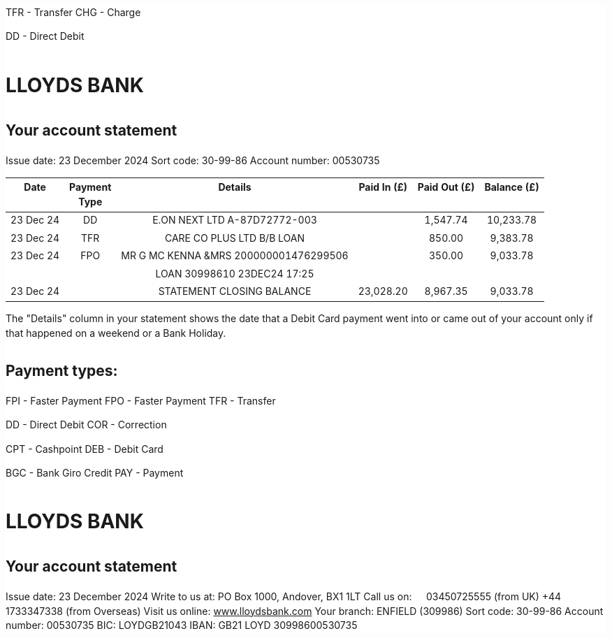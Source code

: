 TFR - Transfer
CHG - Charge

DD - Direct Debit
# LLOYDS BANK 

## Your account statement

Issue date: 23 December 2024
Sort code: 30-99-86 Account number: 00530735

| Date | Payment <br> Type | Details | Paid In (£) | Paid Out (£) | Balance (£) |
| :--: | :--: | :--: | :--: | :--: | :--: |
| 23 Dec 24 | DD | E.ON NEXT LTD A-87D72772-003 |  | 1,547.74 | 10,233.78 |
| 23 Dec 24 | TFR | CARE CO PLUS LTD B/B LOAN |  | 850.00 | 9,383.78 |
| 23 Dec 24 | FPO | MR G MC KENNA \&MRS 200000001476299506 |  | 350.00 | 9,033.78 |
|  |  | LOAN 30998610 23DEC24 17:25 |  |  |  |
| 23 Dec 24 |  | STATEMENT CLOSING BALANCE | 23,028.20 | 8,967.35 | 9,033.78 |

The "Details" column in your statement shows the date that a Debit Card payment went into or came out of your account only if that happened on a weekend or a Bank Holiday.

## Payment types:

FPI - Faster Payment
FPO - Faster Payment
TFR - Transfer

DD - Direct Debit
COR - Correction

CPT - Cashpoint
DEB - Debit Card

BGC - Bank Giro Credit
PAY - Payment
# LLOYDS BANK 

## Your account statement

Issue date: 23 December 2024
Write to us at: PO Box 1000, Andover, BX1 1LT
Call us on: $\quad 03450725555$ (from UK)
+44 1733347338 (from Overseas)
Visit us online: www.lloydsbank.com
Your branch: ENFIELD (309986)
Sort code: 30-99-86 Account number: 00530735
BIC: LOYDGB21043
IBAN: GB21 LOYD 30998600530735
